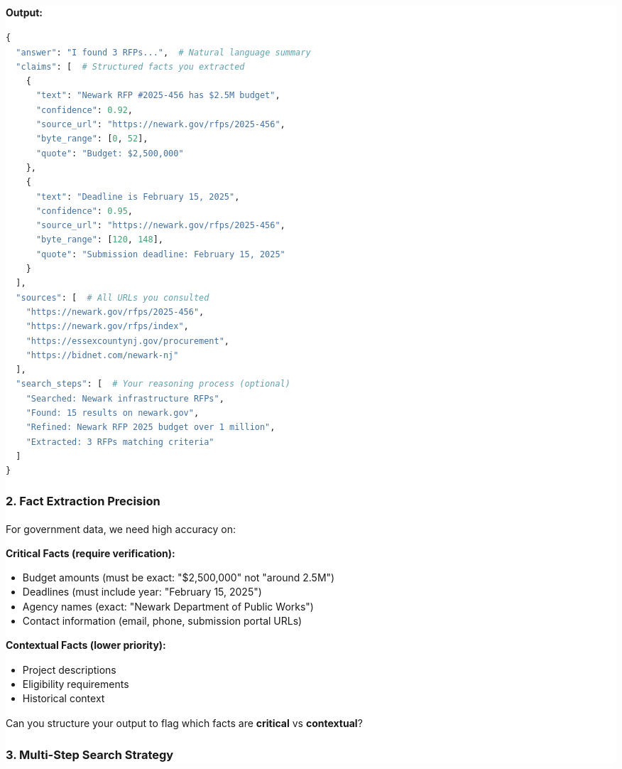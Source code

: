 **Output:**
```python
{
  "answer": "I found 3 RFPs...",  # Natural language summary
  "claims": [  # Structured facts you extracted
    {
      "text": "Newark RFP #2025-456 has $2.5M budget",
      "confidence": 0.92,
      "source_url": "https://newark.gov/rfps/2025-456",
      "byte_range": [0, 52],
      "quote": "Budget: $2,500,000"
    },
    {
      "text": "Deadline is February 15, 2025",
      "confidence": 0.95,
      "source_url": "https://newark.gov/rfps/2025-456",
      "byte_range": [120, 148],
      "quote": "Submission deadline: February 15, 2025"
    }
  ],
  "sources": [  # All URLs you consulted
    "https://newark.gov/rfps/2025-456",
    "https://newark.gov/rfps/index",
    "https://essexcountynj.gov/procurement",
    "https://bidnet.com/newark-nj"
  ],
  "search_steps": [  # Your reasoning process (optional)
    "Searched: Newark infrastructure RFPs",
    "Found: 15 results on newark.gov",
    "Refined: Newark RFP 2025 budget over 1 million",
    "Extracted: 3 RFPs matching criteria"
  ]
}
```

### 2. Fact Extraction Precision

For government data, we need high accuracy on:

**Critical Facts (require verification):**
- Budget amounts (must be exact: "$2,500,000" not "around 2.5M")
- Deadlines (must include year: "February 15, 2025")
- Agency names (exact: "Newark Department of Public Works")
- Contact information (email, phone, submission portal URLs)

**Contextual Facts (lower priority):**
- Project descriptions
- Eligibility requirements
- Historical context

Can you structure your output to flag which facts are **critical** vs **contextual**?

### 3. Multi-Step Search Strategy
